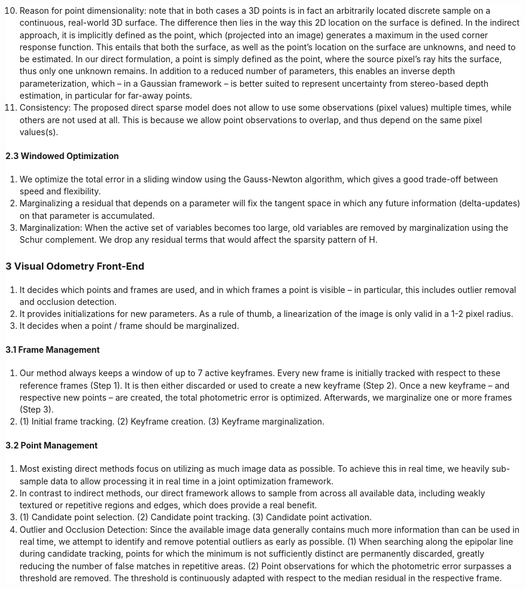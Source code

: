 10.	Reason for point dimensionality: note that in both cases a 3D points is in fact an arbitrarily located discrete sample on a continuous, real-world 3D surface. The difference then lies in the way this 2D location on the surface is defined. In the indirect approach, it is implicitly defined as the point, which (projected into an image) generates a maximum in the used corner response function. This entails that both the surface, as well as the point’s location on the surface are unknowns, and need to be estimated. In our direct formulation, a point is simply defined as the point, where the source pixel’s ray hits the surface, thus only one unknown remains. In addition to a reduced number of parameters, this enables an inverse depth parameterization, which – in a Gaussian framework – is better suited to represent uncertainty from stereo-based depth estimation, in particular for far-away points. 
11.	Consistency: The proposed direct sparse model does not allow to use some observations (pixel values) multiple times, while others are not used at all. This is because we allow point observations to overlap, and thus depend on the same pixel values(s).

#### 2.3	Windowed Optimization 
1.	We optimize the total error in a sliding window using the Gauss-Newton algorithm, which gives a good trade-off between speed and flexibility. 
2.	Marginalizing a residual that depends on a parameter will fix the tangent space in which any future information (delta-updates) on that parameter is accumulated. 
3.	Marginalization: When the active set of variables becomes too large, old variables are removed by marginalization using the Schur complement. We drop any residual terms that would affect the sparsity pattern of H.

### 3	Visual Odometry Front-End
1.	It decides which points and frames are used, and in which frames a point is visible – in particular, this includes outlier removal and occlusion detection. 
2.	It provides initializations for new parameters. As a rule of thumb, a linearization of the image is only valid in a 1-2 pixel radius. 
3.	It decides when a point / frame should be marginalized. 

#### 3.1	Frame Management
1.	Our method always keeps a window of up to 7 active keyframes. Every new frame is initially tracked with respect to these reference frames (Step 1). It is then either discarded or used to create a new keyframe (Step 2). Once a new keyframe – and respective new points – are created, the total photometric error is optimized. Afterwards, we marginalize one or more frames (Step 3).
2.	(1) Initial frame tracking. (2) Keyframe creation. (3) Keyframe marginalization. 

#### 3.2	Point Management
1.	Most existing direct methods focus on utilizing as much image data as possible. To achieve this in real time, we heavily sub-sample data to allow processing it in real time in a joint optimization framework. 
2.	In contrast to indirect methods, our direct framework allows to sample from across all available data, including weakly textured or repetitive regions and edges, which does provide a real benefit.  
3.	(1) Candidate point selection. (2) Candidate point tracking. (3) Candidate point activation. 
4.	Outlier and Occlusion Detection: Since the available image data generally contains much more information than can be used in real time, we attempt to identify and remove potential outliers as early as possible. (1) When searching along the epipolar line during candidate tracking, points for which the minimum is not sufficiently distinct are permanently discarded, greatly reducing the number of false matches in repetitive areas. (2) Point observations for which the photometric error surpasses a threshold are removed. The threshold is continuously adapted with respect to the median residual in the respective frame. 
